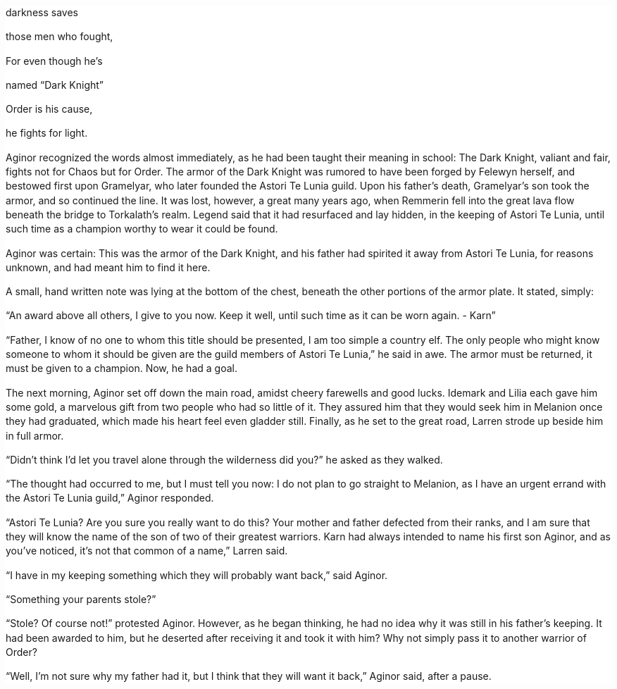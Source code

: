 darkness saves

those men who fought,

For even though he’s

named “Dark Knight”

Order is his cause,

he fights for light.

Aginor recognized the words almost immediately, as he had been taught their meaning in school: The Dark Knight, valiant and fair, fights not for Chaos but for Order. The armor of the Dark Knight was rumored to have been forged by Felewyn herself, and bestowed first upon Gramelyar, who later founded the Astori Te Lunia guild. Upon his father’s death, Gramelyar’s son took the armor, and so continued the line. It was lost, however, a great many years ago, when Remmerin fell into the great lava flow beneath the bridge to Torkalath’s realm. Legend said that it had resurfaced and lay hidden, in the keeping of Astori Te Lunia, until such time as a champion worthy to wear it could be found.

Aginor was certain: This was the armor of the Dark Knight, and his father had spirited it away from Astori Te Lunia, for reasons unknown, and had meant him to find it here.

A small, hand written note was lying at the bottom of the chest, beneath the other portions of the armor plate. It stated, simply:

“An award above all others, I give to you now. Keep it well, until such time as it can be worn again. - Karn”

“Father, I know of no one to whom this title should be presented, I am too simple a country elf. The only people who might know someone to whom it should be given are the guild members of Astori Te Lunia,” he said in awe. The armor must be returned, it must be given to a champion. Now, he had a goal.

The next morning, Aginor set off down the main road, amidst cheery farewells and good lucks. Idemark and Lilia each gave him some gold, a marvelous gift from two people who had so little of it. They assured him that they would seek him in Melanion once they had graduated, which made his heart feel even gladder still. Finally, as he set to the great road, Larren strode up beside him in full armor.

“Didn’t think I’d let you travel alone through the wilderness did you?” he asked as they walked.

“The thought had occurred to me, but I must tell you now: I do not plan to go straight to Melanion, as I have an urgent errand with the Astori Te Lunia guild,” Aginor responded.

“Astori Te Lunia? Are you sure you really want to do this? Your mother and father defected from their ranks, and I am sure that they will know the name of the son of two of their greatest warriors. Karn had always intended to name his first son Aginor, and as you’ve noticed, it’s not that common of a name,” Larren said.

“I have in my keeping something which they will probably want back,” said Aginor.

“Something your parents stole?”

“Stole? Of course not!” protested Aginor. However, as he began thinking, he had no idea why it was still in his father’s keeping. It had been awarded to him, but he deserted after receiving it and took it with him? Why not simply pass it to another warrior of Order?

“Well, I’m not sure why my father had it, but I think that they will want it back,” Aginor said, after a pause.
